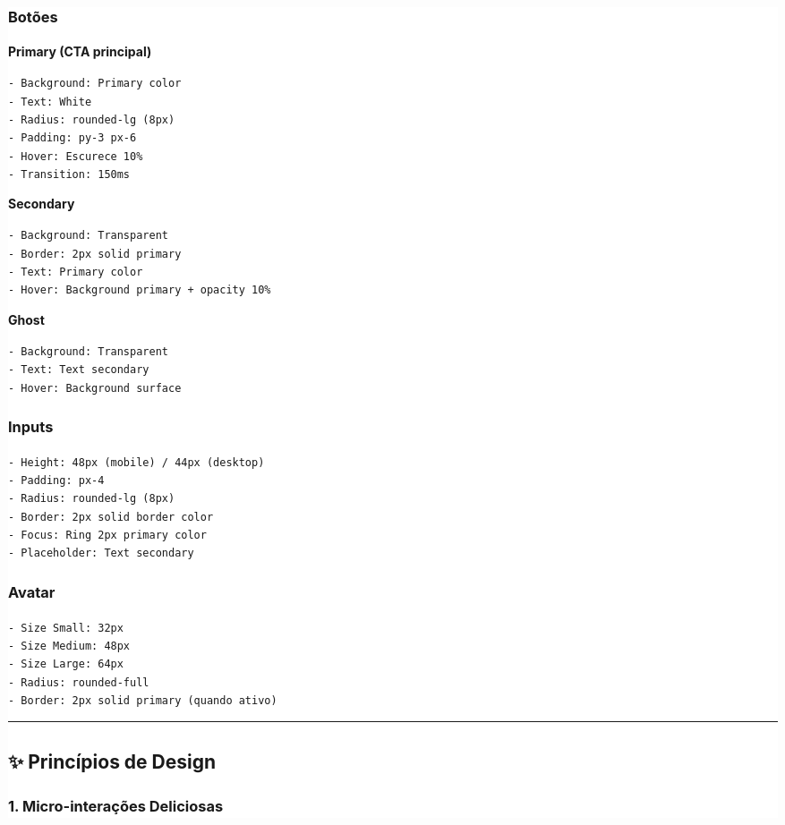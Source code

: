 ### Botões

**Primary (CTA principal)**

```
- Background: Primary color
- Text: White
- Radius: rounded-lg (8px)
- Padding: py-3 px-6
- Hover: Escurece 10%
- Transition: 150ms
```

**Secondary**

```
- Background: Transparent
- Border: 2px solid primary
- Text: Primary color
- Hover: Background primary + opacity 10%
```

**Ghost**

```
- Background: Transparent
- Text: Text secondary
- Hover: Background surface
```

### Inputs

```
- Height: 48px (mobile) / 44px (desktop)
- Padding: px-4
- Radius: rounded-lg (8px)
- Border: 2px solid border color
- Focus: Ring 2px primary color
- Placeholder: Text secondary
```

### Avatar

```
- Size Small: 32px
- Size Medium: 48px
- Size Large: 64px
- Radius: rounded-full
- Border: 2px solid primary (quando ativo)
```

---

## ✨ Princípios de Design

### 1. Micro-interações Deliciosas
